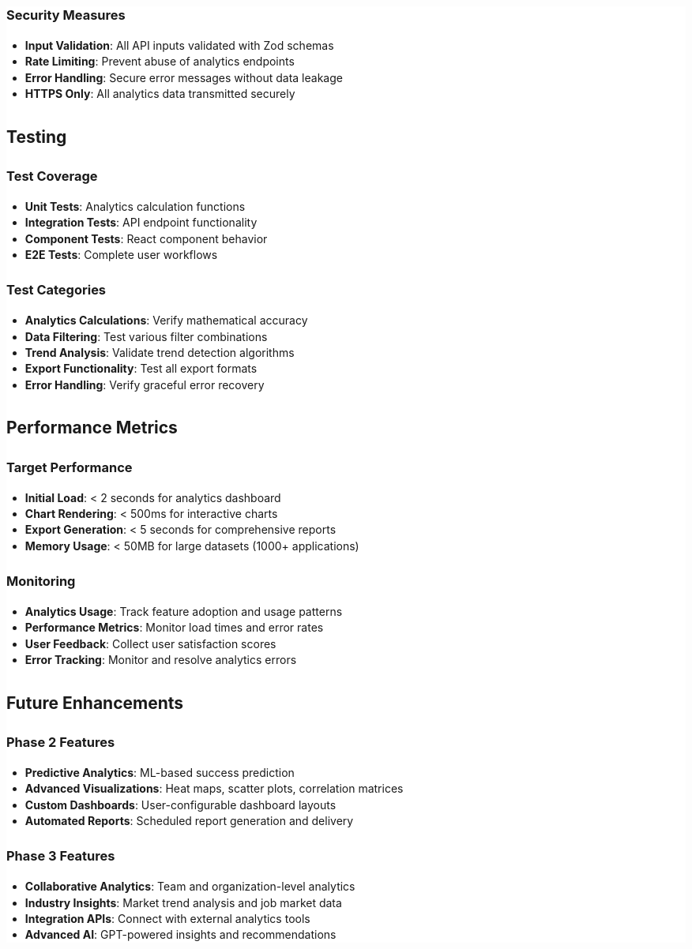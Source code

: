### Security Measures
- **Input Validation**: All API inputs validated with Zod schemas
- **Rate Limiting**: Prevent abuse of analytics endpoints
- **Error Handling**: Secure error messages without data leakage
- **HTTPS Only**: All analytics data transmitted securely

## Testing

### Test Coverage
- **Unit Tests**: Analytics calculation functions
- **Integration Tests**: API endpoint functionality
- **Component Tests**: React component behavior
- **E2E Tests**: Complete user workflows

### Test Categories
- **Analytics Calculations**: Verify mathematical accuracy
- **Data Filtering**: Test various filter combinations
- **Trend Analysis**: Validate trend detection algorithms
- **Export Functionality**: Test all export formats
- **Error Handling**: Verify graceful error recovery

## Performance Metrics

### Target Performance
- **Initial Load**: < 2 seconds for analytics dashboard
- **Chart Rendering**: < 500ms for interactive charts
- **Export Generation**: < 5 seconds for comprehensive reports
- **Memory Usage**: < 50MB for large datasets (1000+ applications)

### Monitoring
- **Analytics Usage**: Track feature adoption and usage patterns
- **Performance Metrics**: Monitor load times and error rates
- **User Feedback**: Collect user satisfaction scores
- **Error Tracking**: Monitor and resolve analytics errors

## Future Enhancements

### Phase 2 Features
- **Predictive Analytics**: ML-based success prediction
- **Advanced Visualizations**: Heat maps, scatter plots, correlation matrices
- **Custom Dashboards**: User-configurable dashboard layouts
- **Automated Reports**: Scheduled report generation and delivery

### Phase 3 Features
- **Collaborative Analytics**: Team and organization-level analytics
- **Industry Insights**: Market trend analysis and job market data
- **Integration APIs**: Connect with external analytics tools
- **Advanced AI**: GPT-powered insights and recommendations
